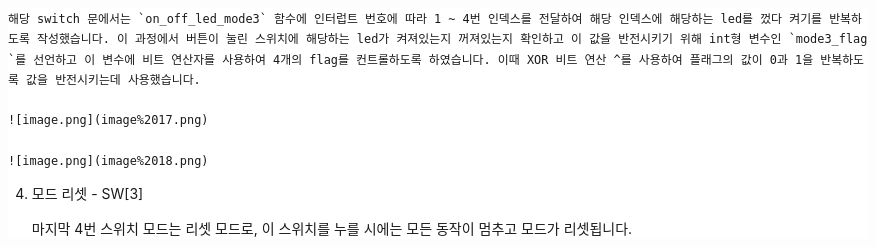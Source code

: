     해당 switch 문에서는 `on_off_led_mode3` 함수에 인터럽트 번호에 따라 1 ~ 4번 인덱스를 전달하여 해당 인덱스에 해당하는 led를 껐다 켜기를 반복하도록 작성했습니다. 이 과정에서 버튼이 눌린 스위치에 해당하는 led가 켜져있는지 꺼져있는지 확인하고 이 값을 반전시키기 위해 int형 변수인 `mode3_flag`를 선언하고 이 변수에 비트 연산자를 사용하여 4개의 flag를 컨트롤하도록 하였습니다. 이때 XOR 비트 연산 ^를 사용하여 플래그의 값이 0과 1을 반복하도록 값을 반전시키는데 사용했습니다.
    
    ![image.png](image%2017.png)
    
    ![image.png](image%2018.png)
    
4. 모드 리셋 - SW[3]
    
    마지막 4번 스위치 모드는 리셋 모드로, 이 스위치를 누를 시에는 모든 동작이 멈추고 모드가 리셋됩니다.
    